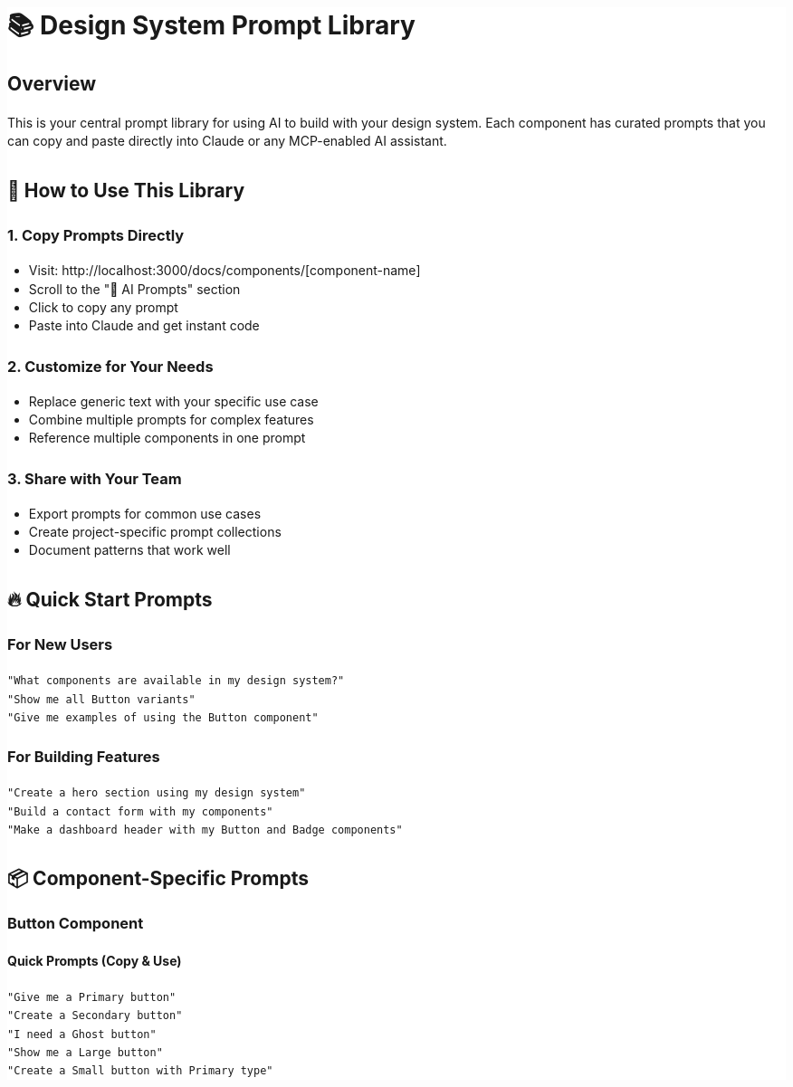 # 📚 Design System Prompt Library

## Overview

This is your central prompt library for using AI to build with your design system. Each component has curated prompts that you can copy and paste directly into Claude or any MCP-enabled AI assistant.

## 🎯 How to Use This Library

### 1. **Copy Prompts Directly**
   - Visit: http://localhost:3000/docs/components/[component-name]
   - Scroll to the "🤖 AI Prompts" section
   - Click to copy any prompt
   - Paste into Claude and get instant code

### 2. **Customize for Your Needs**
   - Replace generic text with your specific use case
   - Combine multiple prompts for complex features
   - Reference multiple components in one prompt

### 3. **Share with Your Team**
   - Export prompts for common use cases
   - Create project-specific prompt collections
   - Document patterns that work well

## 🔥 Quick Start Prompts

### For New Users
```
"What components are available in my design system?"
"Show me all Button variants"
"Give me examples of using the Button component"
```

### For Building Features
```
"Create a hero section using my design system"
"Build a contact form with my components"
"Make a dashboard header with my Button and Badge components"
```

## 📦 Component-Specific Prompts

### Button Component

#### **Quick Prompts** (Copy & Use)
```
"Give me a Primary button"
"Create a Secondary button"
"I need a Ghost button"
"Show me a Large button"
"Create a Small button with Primary type"
```
